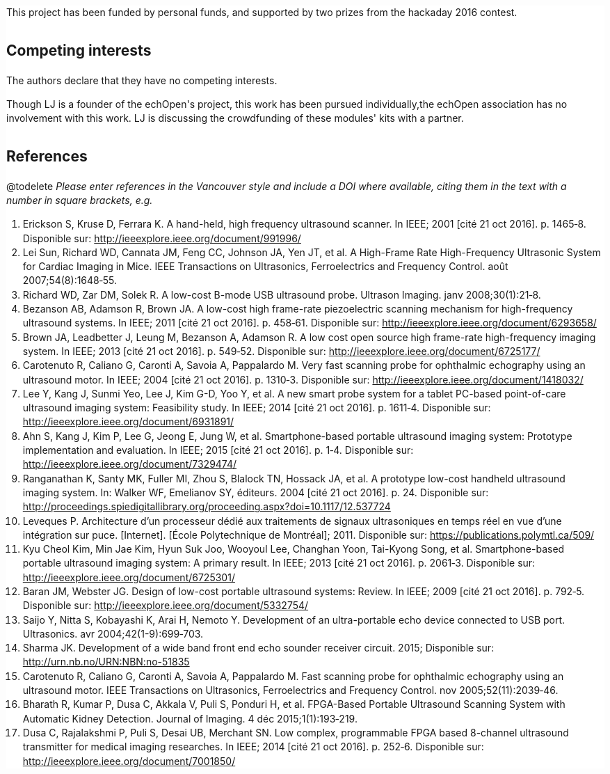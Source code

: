 This project has been funded by personal funds, and supported by two prizes from the hackaday 2016 contest.

## Competing interests

The authors declare that they have no competing interests.

Though LJ is a founder of the echOpen&#39;s project, this work has been pursued individually,the echOpen association has no involvement with this work. LJ is discussing the crowdfunding of these modules&#39; kits with a partner.

## References

@todelete _Please enter references in the Vancouver style and include a DOI where available, citing them in the text with a number in square brackets, e.g._

1. Erickson S, Kruse D, Ferrara K. A hand-held, high frequency ultrasound scanner. In IEEE; 2001 [cité 21 oct 2016]. p. 1465‑8. Disponible sur: http://ieeexplore.ieee.org/document/991996/
2. Lei Sun, Richard WD, Cannata JM, Feng CC, Johnson JA, Yen JT, et al. A High-Frame Rate High-Frequency Ultrasonic System for Cardiac Imaging in Mice. IEEE Transactions on Ultrasonics, Ferroelectrics and Frequency Control. août 2007;54(8):1648‑55. 
3. Richard WD, Zar DM, Solek R. A low-cost B-mode USB ultrasound probe. Ultrason Imaging. janv 2008;30(1):21‑8. 
4. Bezanson AB, Adamson R, Brown JA. A low-cost high frame-rate piezoelectric scanning mechanism for high-frequency ultrasound systems. In IEEE; 2011 [cité 21 oct 2016]. p. 458‑61. Disponible sur: http://ieeexplore.ieee.org/document/6293658/
5. Brown JA, Leadbetter J, Leung M, Bezanson A, Adamson R. A low cost open source high frame-rate high-frequency imaging system. In IEEE; 2013 [cité 21 oct 2016]. p. 549‑52. Disponible sur: http://ieeexplore.ieee.org/document/6725177/
6. Carotenuto R, Caliano G, Caronti A, Savoia A, Pappalardo M. Very fast scanning probe for ophthalmic echography using an ultrasound motor. In IEEE; 2004 [cité 21 oct 2016]. p. 1310‑3. Disponible sur: http://ieeexplore.ieee.org/document/1418032/
7. Lee Y, Kang J, Sunmi Yeo, Lee J, Kim G-D, Yoo Y, et al. A new smart probe system for a tablet PC-based point-of-care ultrasound imaging system: Feasibility study. In IEEE; 2014 [cité 21 oct 2016]. p. 1611‑4. Disponible sur: http://ieeexplore.ieee.org/document/6931891/
8. Ahn S, Kang J, Kim P, Lee G, Jeong E, Jung W, et al. Smartphone-based portable ultrasound imaging system: Prototype implementation and evaluation. In IEEE; 2015 [cité 21 oct 2016]. p. 1‑4. Disponible sur: http://ieeexplore.ieee.org/document/7329474/
9. Ranganathan K, Santy MK, Fuller MI, Zhou S, Blalock TN, Hossack JA, et al. A prototype low-cost handheld ultrasound imaging system. In: Walker WF, Emelianov SY, éditeurs. 2004 [cité 21 oct 2016]. p. 24. Disponible sur: http://proceedings.spiedigitallibrary.org/proceeding.aspx?doi=10.1117/12.537724
10. Leveques P. Architecture d’un processeur dédié aux traitements de signaux ultrasoniques en temps réel en vue d’une intégration sur puce. [Internet]. [École Polytechnique de Montréal]; 2011. Disponible sur: https://publications.polymtl.ca/509/
11. Kyu Cheol Kim, Min Jae Kim, Hyun Suk Joo, Wooyoul Lee, Changhan Yoon, Tai-Kyong Song, et al. Smartphone-based portable ultrasound imaging system: A primary result. In IEEE; 2013 [cité 21 oct 2016]. p. 2061‑3. Disponible sur: http://ieeexplore.ieee.org/document/6725301/
12. Baran JM, Webster JG. Design of low-cost portable ultrasound systems: Review. In IEEE; 2009 [cité 21 oct 2016]. p. 792‑5. Disponible sur: http://ieeexplore.ieee.org/document/5332754/
13. Saijo Y, Nitta S, Kobayashi K, Arai H, Nemoto Y. Development of an ultra-portable echo device connected to USB port. Ultrasonics. avr 2004;42(1-9):699‑703. 
14. Sharma JK. Development of a wide band front end echo sounder receiver circuit. 2015; Disponible sur: http://urn.nb.no/URN:NBN:no-51835
15. Carotenuto R, Caliano G, Caronti A, Savoia A, Pappalardo M. Fast scanning probe for ophthalmic echography using an ultrasound motor. IEEE Transactions on Ultrasonics, Ferroelectrics and Frequency Control. nov 2005;52(11):2039‑46. 
16. Bharath R, Kumar P, Dusa C, Akkala V, Puli S, Ponduri H, et al. FPGA-Based Portable Ultrasound Scanning System with Automatic Kidney Detection. Journal of Imaging. 4 déc 2015;1(1):193‑219. 
17. Dusa C, Rajalakshmi P, Puli S, Desai UB, Merchant SN. Low complex, programmable FPGA based 8-channel ultrasound transmitter for medical imaging researches. In IEEE; 2014 [cité 21 oct 2016]. p. 252‑6. Disponible sur: http://ieeexplore.ieee.org/document/7001850/